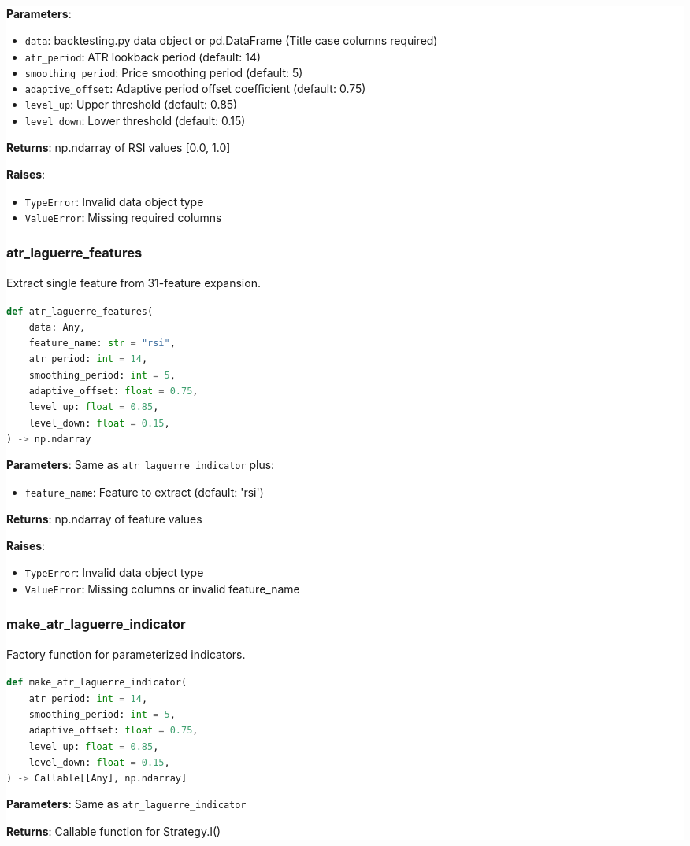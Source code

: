 **Parameters**:
- `data`: backtesting.py data object or pd.DataFrame (Title case columns required)
- `atr_period`: ATR lookback period (default: 14)
- `smoothing_period`: Price smoothing period (default: 5)
- `adaptive_offset`: Adaptive period offset coefficient (default: 0.75)
- `level_up`: Upper threshold (default: 0.85)
- `level_down`: Lower threshold (default: 0.15)

**Returns**: np.ndarray of RSI values [0.0, 1.0]

**Raises**:
- `TypeError`: Invalid data object type
- `ValueError`: Missing required columns

### atr_laguerre_features

Extract single feature from 31-feature expansion.

```python
def atr_laguerre_features(
    data: Any,
    feature_name: str = "rsi",
    atr_period: int = 14,
    smoothing_period: int = 5,
    adaptive_offset: float = 0.75,
    level_up: float = 0.85,
    level_down: float = 0.15,
) -> np.ndarray
```

**Parameters**: Same as `atr_laguerre_indicator` plus:
- `feature_name`: Feature to extract (default: 'rsi')

**Returns**: np.ndarray of feature values

**Raises**:
- `TypeError`: Invalid data object type
- `ValueError`: Missing columns or invalid feature_name

### make_atr_laguerre_indicator

Factory function for parameterized indicators.

```python
def make_atr_laguerre_indicator(
    atr_period: int = 14,
    smoothing_period: int = 5,
    adaptive_offset: float = 0.75,
    level_up: float = 0.85,
    level_down: float = 0.15,
) -> Callable[[Any], np.ndarray]
```

**Parameters**: Same as `atr_laguerre_indicator`

**Returns**: Callable function for Strategy.I()
